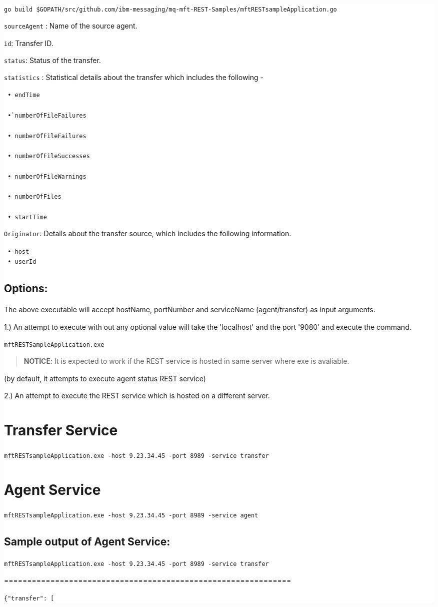 ```go build $GOPATH/src/github.com/ibm-messaging/mq-mft-REST-Samples/mftRESTsampleApplication.go```

```sourceAgent``` : Name of the source agent.

```id```:  Transfer ID.

```status```: Status of the transfer.

```statistics``` : Statistical details about the transfer which includes the following -

     • endTime
     
     •`numberOfFileFailures
     
     • numberOfFileFailures
     
     • numberOfFileSuccesses
     
     • numberOfFileWarnings
     
     • numberOfFiles
     
     • startTime

```Originator```: Details about the transfer source, which includes the following information.
     
     • host
     • userId

## Options: 

The above executable will accept hostName, portNumber and  serviceName (agent/transfer) as input arguments.

1.) An attempt to execute with out any optional value will take the 'localhost' and the port '9080' and execute the command.

```mftRESTSampleApplication.exe```

> **NOTICE**: It is expected to work if the REST service is hosted in same server where exe is avaliable.  

(by default, it attempts to execute agent status REST service)

2.) An attempt to execute the REST service  which is hosted on a different server.

# Transfer Service

```mftRESTsampleApplication.exe -host 9.23.34.45 -port 8989 -service transfer```

# Agent Service

```mftRESTsampleApplication.exe -host 9.23.34.45 -port 8989 -service agent```

## Sample output of Agent Service: 

```mftRESTsampleApplication.exe -host 9.23.34.45 -port 8989 -service transfer```

==============================================================
```
{"transfer": [
